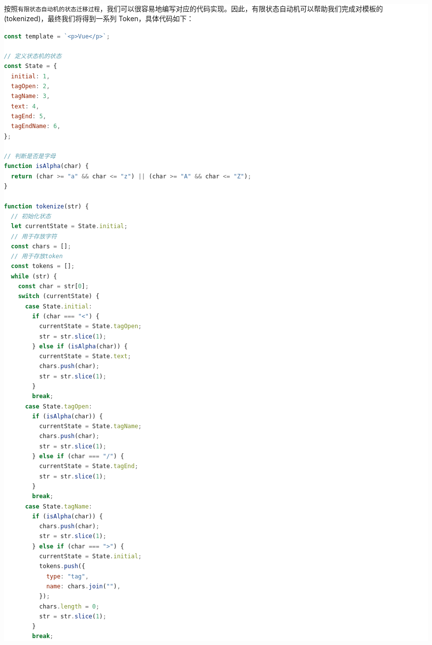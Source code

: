 按照`有限状态自动机的状态迁移过程`，我们可以很容易地编写对应的代码实现。因此，有限状态自动机可以帮助我们完成对模板的 (tokenized)，最终我们将得到一系列 Token，具体代码如下：

```javascript
const template = `<p>Vue</p>`;

// 定义状态机的状态
const State = {
  initial: 1,
  tagOpen: 2,
  tagName: 3,
  text: 4,
  tagEnd: 5,
  tagEndName: 6,
};

// 判断是否是字母
function isAlpha(char) {
  return (char >= "a" && char <= "z") || (char >= "A" && char <= "Z");
}

function tokenize(str) {
  // 初始化状态
  let currentState = State.initial;
  // 用于存放字符
  const chars = [];
  // 用于存放token
  const tokens = [];
  while (str) {
    const char = str[0];
    switch (currentState) {
      case State.initial:
        if (char === "<") {
          currentState = State.tagOpen;
          str = str.slice(1);
        } else if (isAlpha(char)) {
          currentState = State.text;
          chars.push(char);
          str = str.slice(1);
        }
        break;
      case State.tagOpen:
        if (isAlpha(char)) {
          currentState = State.tagName;
          chars.push(char);
          str = str.slice(1);
        } else if (char === "/") {
          currentState = State.tagEnd;
          str = str.slice(1);
        }
        break;
      case State.tagName:
        if (isAlpha(char)) {
          chars.push(char);
          str = str.slice(1);
        } else if (char === ">") {
          currentState = State.initial;
          tokens.push({
            type: "tag",
            name: chars.join(""),
          });
          chars.length = 0;
          str = str.slice(1);
        }
        break;
```